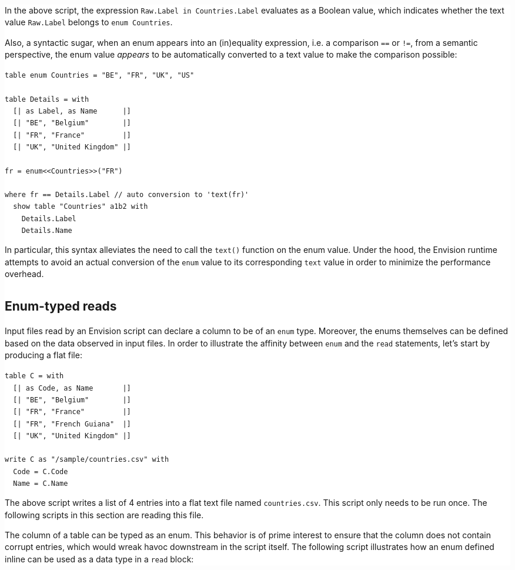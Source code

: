 In the above script, the expression `Raw.Label in Countries.Label` evaluates as a Boolean value, which indicates whether the text value `Raw.Label` belongs to `enum Countries`.

Also, a syntactic sugar, when an enum appears into an (in)equality expression, i.e. a comparison `==` or `!=`, from a semantic perspective, the enum value _appears_ to be automatically converted to a text value to make the comparison possible:

```envision
table enum Countries = "BE", "FR", "UK", "US"

table Details = with
  [| as Label, as Name      |]
  [| "BE", "Belgium"        |]
  [| "FR", "France"         |]
  [| "UK", "United Kingdom" |]

fr = enum<<Countries>>("FR")

where fr == Details.Label // auto conversion to 'text(fr)'
  show table "Countries" a1b2 with
    Details.Label
    Details.Name
```

In particular, this syntax alleviates the need to call the `text()` function on the enum value. Under the hood, the Envision runtime attempts to avoid an actual conversion of the `enum` value to its corresponding `text` value in order to minimize the performance overhead.

## Enum-typed reads

Input files read by an Envision script can declare a column to be of an `enum` type. Moreover, the enums themselves can be defined based on the data observed in input files.  In order to illustrate the affinity between `enum` and the `read` statements, let’s start by producing a flat file:

```envision
table C = with
  [| as Code, as Name       |]
  [| "BE", "Belgium"        |]
  [| "FR", "France"         |]
  [| "FR", "French Guiana"  |]
  [| "UK", "United Kingdom" |]

write C as "/sample/countries.csv" with 
  Code = C.Code
  Name = C.Name
```

The above script writes a list of 4 entries into a flat text file named `countries.csv`. This script only needs to be run once. The following scripts in this section are reading this file.

The column of a table can be typed as an enum. This behavior is of prime interest to ensure that the column does not contain corrupt entries, which would wreak havoc downstream in the script itself.  The following script illustrates how an enum defined inline can be used as a data type in a `read` block:  
